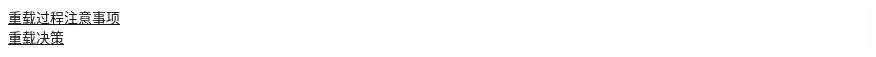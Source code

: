  [重载过程注意事项](../../../../visual-basic/programming-guide/language-features/procedures/considerations-in-overloading-procedures.md)   
 [重载决策](../../../../visual-basic/programming-guide/language-features/procedures/overload-resolution.md)